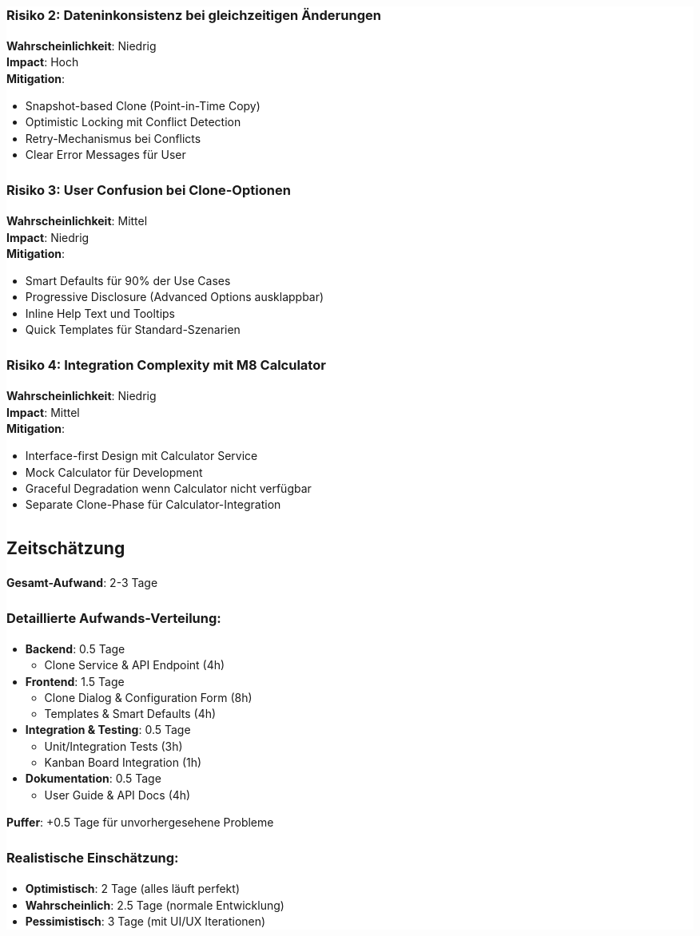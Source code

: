 ### Risiko 2: Dateninkonsistenz bei gleichzeitigen Änderungen
**Wahrscheinlichkeit**: Niedrig  
**Impact**: Hoch  
**Mitigation**: 
- Snapshot-based Clone (Point-in-Time Copy)
- Optimistic Locking mit Conflict Detection
- Retry-Mechanismus bei Conflicts
- Clear Error Messages für User

### Risiko 3: User Confusion bei Clone-Optionen
**Wahrscheinlichkeit**: Mittel  
**Impact**: Niedrig  
**Mitigation**: 
- Smart Defaults für 90% der Use Cases
- Progressive Disclosure (Advanced Options ausklappbar)
- Inline Help Text und Tooltips
- Quick Templates für Standard-Szenarien

### Risiko 4: Integration Complexity mit M8 Calculator
**Wahrscheinlichkeit**: Niedrig  
**Impact**: Mittel  
**Mitigation**: 
- Interface-first Design mit Calculator Service
- Mock Calculator für Development
- Graceful Degradation wenn Calculator nicht verfügbar
- Separate Clone-Phase für Calculator-Integration

## Zeitschätzung

**Gesamt-Aufwand**: 2-3 Tage

### Detaillierte Aufwands-Verteilung:
- **Backend**: 0.5 Tage
  - Clone Service & API Endpoint (4h)
- **Frontend**: 1.5 Tage  
  - Clone Dialog & Configuration Form (8h)
  - Templates & Smart Defaults (4h)
- **Integration & Testing**: 0.5 Tage
  - Unit/Integration Tests (3h)
  - Kanban Board Integration (1h)
- **Dokumentation**: 0.5 Tage
  - User Guide & API Docs (4h)

**Puffer**: +0.5 Tage für unvorhergesehene Probleme

### Realistische Einschätzung:
- **Optimistisch**: 2 Tage (alles läuft perfekt)
- **Wahrscheinlich**: 2.5 Tage (normale Entwicklung)  
- **Pessimistisch**: 3 Tage (mit UI/UX Iterationen)
